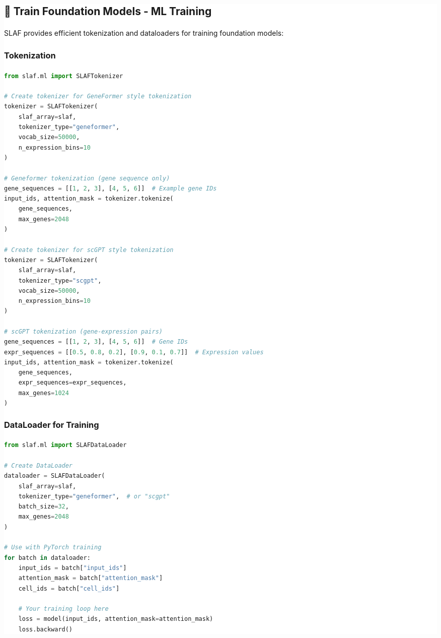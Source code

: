 ## 🧠 Train Foundation Models - ML Training

SLAF provides efficient tokenization and dataloaders for training foundation models:

### Tokenization

```python
from slaf.ml import SLAFTokenizer

# Create tokenizer for GeneFormer style tokenization
tokenizer = SLAFTokenizer(
    slaf_array=slaf,
    tokenizer_type="geneformer",
    vocab_size=50000,
    n_expression_bins=10
)

# Geneformer tokenization (gene sequence only)
gene_sequences = [[1, 2, 3], [4, 5, 6]]  # Example gene IDs
input_ids, attention_mask = tokenizer.tokenize(
    gene_sequences,
    max_genes=2048
)

# Create tokenizer for scGPT style tokenization
tokenizer = SLAFTokenizer(
    slaf_array=slaf,
    tokenizer_type="scgpt",
    vocab_size=50000,
    n_expression_bins=10
)

# scGPT tokenization (gene-expression pairs)
gene_sequences = [[1, 2, 3], [4, 5, 6]]  # Gene IDs
expr_sequences = [[0.5, 0.8, 0.2], [0.9, 0.1, 0.7]]  # Expression values
input_ids, attention_mask = tokenizer.tokenize(
    gene_sequences,
    expr_sequences=expr_sequences,
    max_genes=1024
)
```

### DataLoader for Training

```python
from slaf.ml import SLAFDataLoader

# Create DataLoader
dataloader = SLAFDataLoader(
    slaf_array=slaf,
    tokenizer_type="geneformer",  # or "scgpt"
    batch_size=32,
    max_genes=2048
)

# Use with PyTorch training
for batch in dataloader:
    input_ids = batch["input_ids"]
    attention_mask = batch["attention_mask"]
    cell_ids = batch["cell_ids"]

    # Your training loop here
    loss = model(input_ids, attention_mask=attention_mask)
    loss.backward()
```